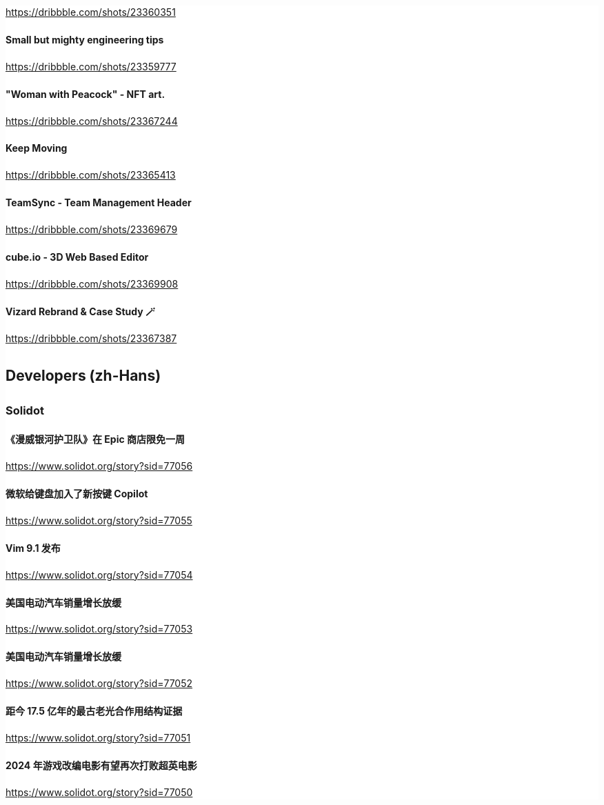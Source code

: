 https://dribbble.com/shots/23360351

#### Small but mighty engineering tips

https://dribbble.com/shots/23359777

#### \"Woman with Peacock\" - NFT art.

https://dribbble.com/shots/23367244

#### Keep Moving

https://dribbble.com/shots/23365413

#### TeamSync - Team Management Header

https://dribbble.com/shots/23369679

#### cube.io - 3D Web Based Editor

https://dribbble.com/shots/23369908

#### Vizard Rebrand & Case Study 🪄

https://dribbble.com/shots/23367387

## Developers (zh-Hans)

### Solidot

#### 《漫威银河护卫队》在 Epic 商店限免一周

https://www.solidot.org/story?sid=77056

#### 微软给键盘加入了新按键 Copilot 

https://www.solidot.org/story?sid=77055

#### Vim 9.1 发布

https://www.solidot.org/story?sid=77054

#### 美国电动汽车销量增长放缓

https://www.solidot.org/story?sid=77053

#### 美国电动汽车销量增长放缓

https://www.solidot.org/story?sid=77052

#### 距今 17.5 亿年的最古老光合作用结构证据 

https://www.solidot.org/story?sid=77051

#### 2024 年游戏改编电影有望再次打败超英电影

https://www.solidot.org/story?sid=77050
